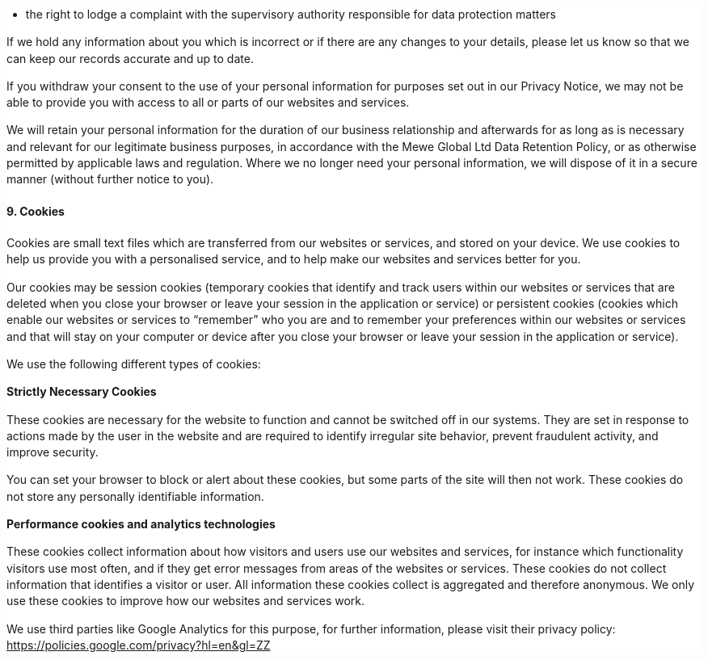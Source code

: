 - the right to lodge a complaint with the supervisory authority responsible
  for data protection matters

If we hold any information about you which is incorrect or if there are any
changes to your details, please let us know so that we can keep our records
accurate and up to date.

If you withdraw your consent to the use of your personal information for
purposes set out in our Privacy Notice, we may not be able to provide you
with access to all or parts of our websites and services.

We will retain your personal information for the duration of our business
relationship and afterwards for as long as is necessary and relevant for our
legitimate business purposes, in accordance with the Mewe Global Ltd Data
Retention Policy, or as otherwise permitted by applicable laws and
regulation. Where we no longer need your personal information, we will
dispose of it in a secure manner (without further notice to you).

#### 9. Cookies

Cookies are small text files which are transferred from our websites or
services, and stored on your device. We use cookies to help us provide you
with a personalised service, and to help make our websites and services
better for you.

Our cookies may be session cookies (temporary cookies that identify and
track users within our websites or services that are deleted when you close
your browser or leave your session in the application or service) or
persistent cookies (cookies which enable our websites or services to
“remember” who you are and to remember your preferences within our websites
or services and that will stay on your computer or device after you close
your browser or leave your session in the application or service).

We use the following different types of cookies:

**Strictly Necessary Cookies**

These cookies are necessary for the website to function and cannot be
switched off in our systems. They are set in response to actions made by the
user in the website and are required to identify irregular site behavior,
prevent fraudulent activity, and improve security.

You can set your browser to block or alert about these cookies, but some
parts of the site will then not work. These cookies do not store any
personally identifiable information.

**Performance cookies and analytics technologies**

These cookies collect information about how visitors and users use our
websites and services, for instance which functionality visitors use most
often, and if they get error messages from areas of the websites or
services. These cookies do not collect information that identifies a visitor
or user. All information these cookies collect is aggregated and therefore
anonymous. We only use these cookies to improve how our websites and
services work.

We use third parties like Google Analytics for this purpose, for further
information, please visit their privacy policy:
<https://policies.google.com/privacy?hl=en&gl=ZZ>
